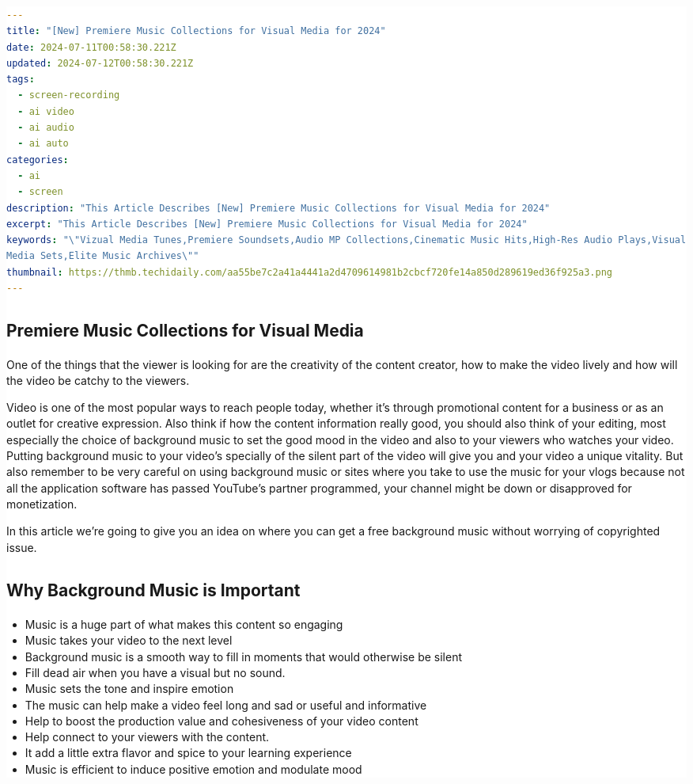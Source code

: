 ```yaml
---
title: "[New] Premiere Music Collections for Visual Media for 2024"
date: 2024-07-11T00:58:30.221Z
updated: 2024-07-12T00:58:30.221Z
tags: 
  - screen-recording
  - ai video
  - ai audio
  - ai auto
categories: 
  - ai
  - screen
description: "This Article Describes [New] Premiere Music Collections for Visual Media for 2024"
excerpt: "This Article Describes [New] Premiere Music Collections for Visual Media for 2024"
keywords: "\"Vizual Media Tunes,Premiere Soundsets,Audio MP Collections,Cinematic Music Hits,High-Res Audio Plays,Visual Media Sets,Elite Music Archives\""
thumbnail: https://thmb.techidaily.com/aa55be7c2a41a4441a2d4709614981b2cbcf720fe14a850d289619ed36f925a3.png
---
```


## Premiere Music Collections for Visual Media

One of the things that the viewer is looking for are the creativity of the content creator, how to make the video lively and how will the video be catchy to the viewers.

Video is one of the most popular ways to reach people today, whether it’s through promotional content for a business or as an outlet for creative expression. Also think if how the content information really good, you should also think of your editing, most especially the choice of background music to set the good mood in the video and also to your viewers who watches your video. Putting background music to your video’s specially of the silent part of the video will give you and your video a unique vitality. But also remember to be very careful on using background music or sites where you take to use the music for your vlogs because not all the application software has passed YouTube’s partner programmed, your channel might be down or disapproved for monetization.

In this article we’re going to give you an idea on where you can get a free background music without worrying of copyrighted issue.

## Why Background Music is Important

* Music is a huge part of what makes this content so engaging
* Music takes your video to the next level
* Background music is a smooth way to fill in moments that would otherwise be silent
* Fill dead air when you have a visual but no sound.
* Music sets the tone and inspire emotion
* The music can help make a video feel long and sad or useful and informative
* Help to boost the production value and cohesiveness of your video content
* Help connect to your viewers with the content.
* It add a little extra flavor and spice to your learning experience
* Music is efficient to induce positive emotion and modulate mood
